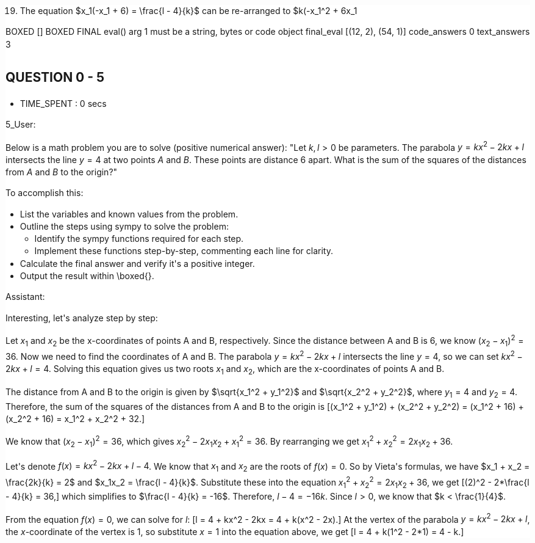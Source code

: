 19. The equation $x_1(-x_1 + 6) = \frac{l - 4}{k}$ can be re-arranged to $k(-x_1^2 + 6x_1

BOXED []
BOXED FINAL 
eval() arg 1 must be a string, bytes or code object final_eval
[(12, 2), (54, 1)]
code_answers 0 text_answers 3



## QUESTION 0 - 5 
- TIME_SPENT : 0 secs

5_User:

Below is a math problem you are to solve (positive numerical answer):
"Let $k, l > 0$ be parameters. The parabola $y = kx^2 - 2kx + l$ intersects the line $y = 4$ at two points $A$ and $B$. These points are distance 6 apart. What is the sum of the squares of the distances from $A$ and $B$ to the origin?"

To accomplish this:
- List the variables and known values from the problem.
- Outline the steps using sympy to solve the problem:
  * Identify the sympy functions required for each step.
  * Implement these functions step-by-step, commenting each line for clarity.
- Calculate the final answer and verify it's a positive integer.
- Output the result within \boxed{}.

Assistant:

Interesting, let's analyze step by step:


Let $x_1$ and $x_2$ be the x-coordinates of points A and B, respectively. Since the distance between A and B is 6, we know $(x_2 - x_1)^2 = 36$. 
Now we need to find the coordinates of A and B. The parabola $y = kx^2 - 2kx + l$ intersects the line $y = 4$, so we can set $kx^2 - 2kx + l = 4$. 
Solving this equation gives us two roots $x_1$ and $x_2$, which are the x-coordinates of points A and B. 

The distance from A and B to the origin is given by $\sqrt{x_1^2 + y_1^2}$ and $\sqrt{x_2^2 + y_2^2}$, where $y_1 = 4$ and $y_2 = 4$. Therefore, the sum of the squares of the distances from A and B to the origin is 
\[(x_1^2 + y_1^2) + (x_2^2 + y_2^2) = (x_1^2 + 16) + (x_2^2 + 16) = x_1^2 + x_2^2 + 32.\] 

We know that $(x_2 - x_1)^2 = 36$, which gives $x_2^2 - 2x_1x_2 + x_1^2 = 36$. By rearranging we get $x_1^2 + x_2^2 = 2x_1x_2 + 36$. 

Let's denote $f(x) = kx^2 - 2kx + l - 4$. We know that $x_1$ and $x_2$ are the roots of $f(x) = 0$. So by Vieta's formulas, we have $x_1 + x_2 = \frac{2k}{k} = 2$ and $x_1x_2 = \frac{l - 4}{k}$. Substitute these into the equation $x_1^2 + x_2^2 = 2x_1x_2 + 36$, we get 
\[(2)^2 - 2*\frac{l - 4}{k} = 36,\]
which simplifies to $\frac{l - 4}{k} = -16$. Therefore, $l - 4 = -16k$. Since $l > 0$, we know that $k < \frac{1}{4}$. 

From the equation $f(x) = 0$, we can solve for $l$: 
\[l = 4 + kx^2 - 2kx = 4 + k(x^2 - 2x).\]
At the vertex of the parabola $y = kx^2 - 2kx + l$, the $x$-coordinate of the vertex is $1$, so substitute $x = 1$ into the equation above, we get 
\[l = 4 + k(1^2 - 2*1) = 4 - k.\] 
